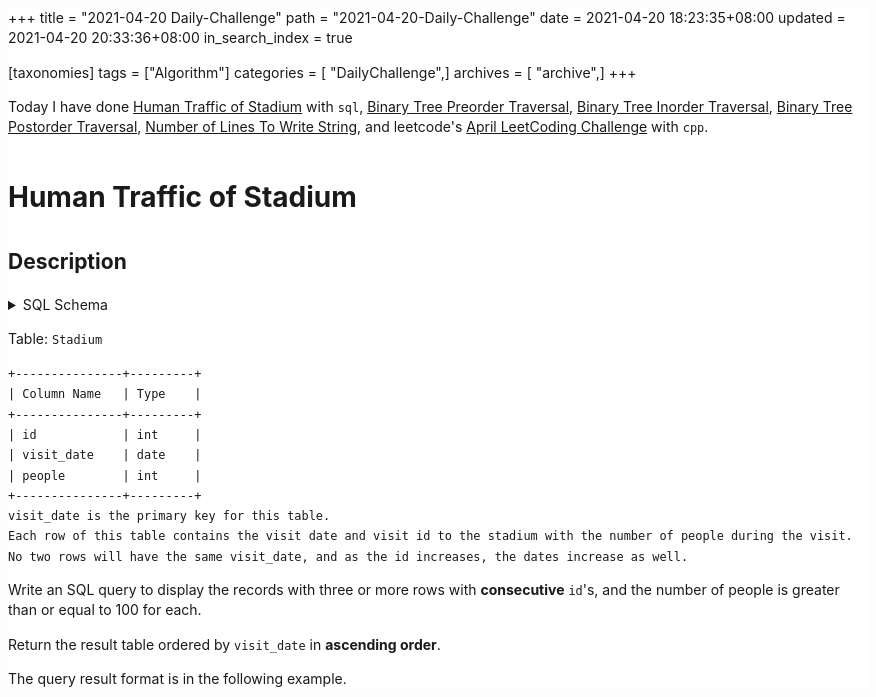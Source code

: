 +++
title = "2021-04-20 Daily-Challenge"
path = "2021-04-20-Daily-Challenge"
date = 2021-04-20 18:23:35+08:00
updated = 2021-04-20 20:33:36+08:00
in_search_index = true

[taxonomies]
tags = ["Algorithm"]
categories = [ "DailyChallenge",]
archives = [ "archive",]
+++

Today I have done [Human Traffic of Stadium](https://leetcode.com/problems/human-traffic-of-stadium/) with `sql`, [Binary Tree Preorder Traversal](https://leetcode.com/problems/binary-tree-preorder-traversal/), [Binary Tree Inorder Traversal](https://leetcode.com/problems/binary-tree-inorder-traversal/), [Binary Tree Postorder Traversal](https://leetcode.com/problems/binary-tree-postorder-traversal/), [Number of Lines To Write String](https://leetcode.com/problems/number-of-lines-to-write-string/), and leetcode's [April LeetCoding Challenge](https://leetcode.com/explore/challenge/card/april-leetcoding-challenge-2021/595/week-3-april-15th-april-21st/3714/) with `cpp`.



# Human Traffic of Stadium

## Description

<details><summary>SQL Schema</summary></details>

Table: `Stadium`

```
+---------------+---------+
| Column Name   | Type    |
+---------------+---------+
| id            | int     |
| visit_date    | date    |
| people        | int     |
+---------------+---------+
visit_date is the primary key for this table.
Each row of this table contains the visit date and visit id to the stadium with the number of people during the visit.
No two rows will have the same visit_date, and as the id increases, the dates increase as well.
```

 

Write an SQL query to display the records with three or more rows with **consecutive** `id`'s, and the number of people is greater than or equal to 100 for each.

Return the result table ordered by `visit_date` in **ascending order**.

The query result format is in the following example.

 
